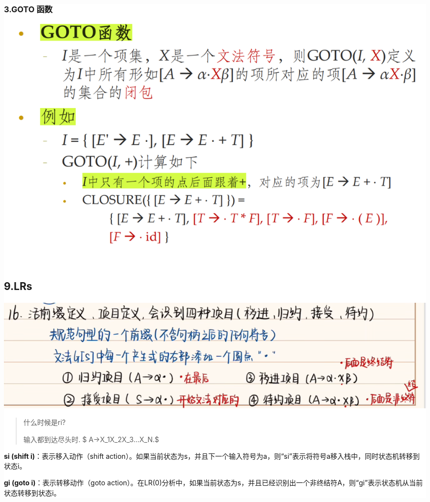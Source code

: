 ### 3.GOTO 函数

![image-20240617202149982](编译原理背诵版.assets/image-20240617202149982.png)

## 9.LRs

![image-20240618104724384](编译原理背诵版.assets/image-20240618104724384.png)

> 什么时候是ri?
>
> 输入都到达尽头时.  $ A->X_1X_2X_3...X_N.$

**si (shift i)**：表示移入动作（shift action）。如果当前状态为s，并且下一个输入符号为a，则“si”表示将符号a移入栈中，同时状态机转移到状态i。 

**gi (goto i)**：表示转移动作（goto action）。在LR(0)分析中，如果当前状态为s，并且已经识别出一个非终结符A，则“gi”表示状态机从当前状态转移到状态i。 
